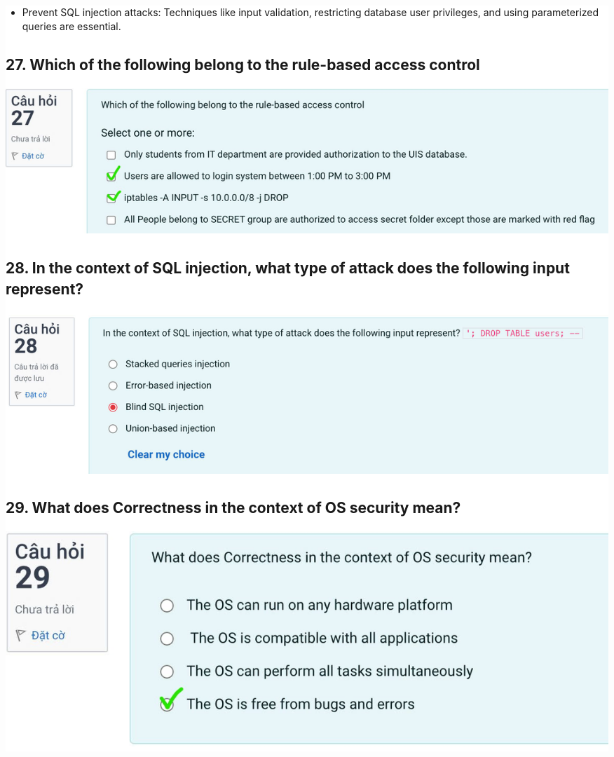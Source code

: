 - Prevent SQL injection attacks: Techniques like input validation, restricting database user privileges, and using parameterized queries are essential.

## 27. Which of the following belong to the rule-based access control

![image](/INSE_midtest/27.jpg)

## 28. In the context of SQL injection, what type of attack does the following input represent?

![image](/INSE_midtest/28.jpg)

## 29. What does Correctness in the context of OS security mean?

![image](/INSE_midtest/29.jpg)
